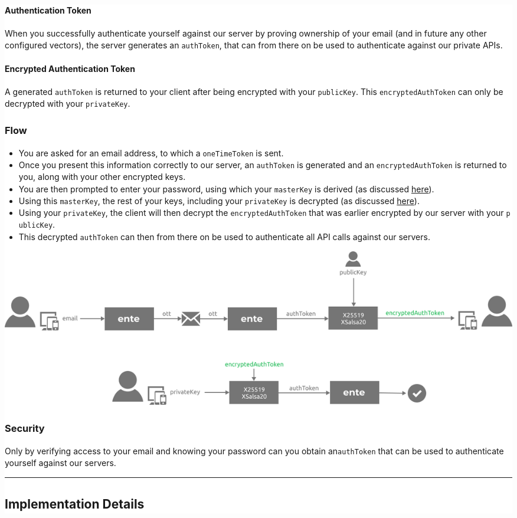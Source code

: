 #### Authentication Token

When you successfully authenticate yourself against our server by proving
ownership of your email (and in future any other configured vectors), the server
generates an `authToken`, that can from there on be used to authenticate against
our private APIs.

#### Encrypted Authentication Token

A generated `authToken` is returned to your client after being encrypted with
your `publicKey`. This `encryptedAuthToken` can only be decrypted with your
`privateKey`.

### Flow

- You are asked for an email address, to which a `oneTimeToken` is sent.
- Once you present this information correctly to our server, an `authToken` is
  generated and an `encryptedAuthToken` is returned to you, along with your
  other encrypted keys.
- You are then prompted to enter your password, using which your `masterKey` is
  derived (as discussed [here](#key-encryption-flows-secondary-device)).
- Using this `masterKey`, the rest of your keys, including your `privateKey` is
  decrypted (as discussed [here](#private-key)).
- Using your `privateKey`, the client will then decrypt the `encryptedAuthToken`
  that was earlier encrypted by our server with your `publicKey`.
- This decrypted `authToken` can then from there on be used to authenticate all
  API calls against our servers.

<img src="authentication.svg" class="architecture-svg" title="Authentication" />

### Security

Only by verifying access to your email and knowing your password can you obtain
an`authToken` that can be used to authenticate yourself against our servers.

---

## Implementation Details
